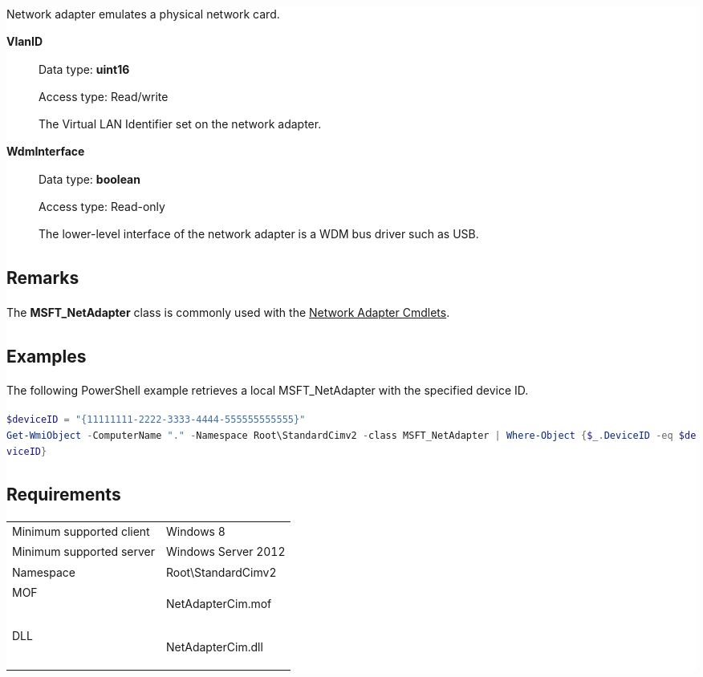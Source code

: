Network adapter emulates a physical network card.

</dd> <dt>

**VlanID**
</dt> <dd> <dl> <dt>

Data type: **uint16**
</dt> <dt>

Access type: Read/write
</dt> </dl>

The Virtual LAN Identifier set on the network adapter.

</dd> <dt>

**WdmInterface**
</dt> <dd> <dl> <dt>

Data type: **boolean**
</dt> <dt>

Access type: Read-only
</dt> </dl>

The lower-level interface of the network adapter is a WDM bus driver such as USB.

</dd> </dl>

## Remarks

The **MSFT\_NetAdapter** class is commonly used with the [Network Adapter Cmdlets](/powershell/module/netadapter/).

## Examples

The following PowerShell example retrieves a local MSFT\_NetAdapter with the specified device ID.


```PowerShell
$deviceID = "{11111111-2222-3333-4444-555555555555}"
Get-WmiObject -ComputerName "." -Namespace Root\StandardCimv2 -class MSFT_NetAdapter | Where-Object {$_.DeviceID -eq $deviceID}
```



## Requirements



|                                     |                                                                                              |
|-------------------------------------|----------------------------------------------------------------------------------------------|
| Minimum supported client<br/> | Windows 8<br/>                                                                         |
| Minimum supported server<br/> | Windows Server 2012<br/>                                                               |
| Namespace<br/>                | Root\\StandardCimv2<br/>                                                               |
| MOF<br/>                      | <dl> <dt>NetAdapterCim.mof</dt> </dl> |
| DLL<br/>                      | <dl> <dt>NetAdapterCim.dll</dt> </dl> |



 

